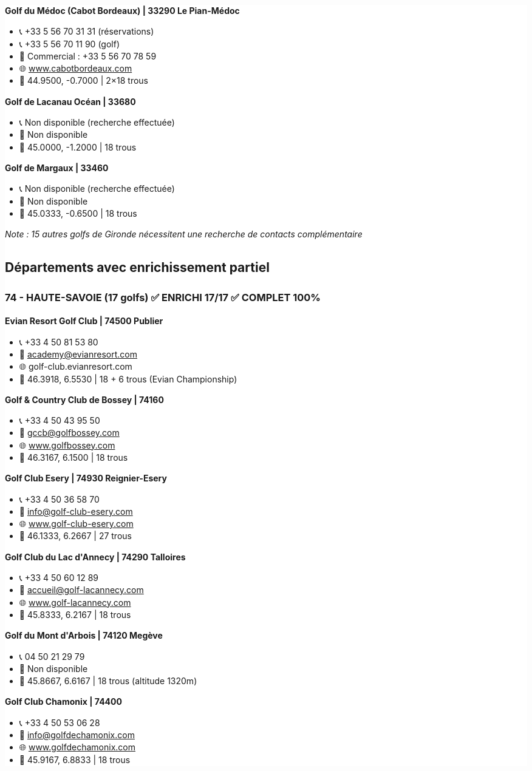 **Golf du Médoc (Cabot Bordeaux) | 33290 Le Pian-Médoc**
- 📞 +33 5 56 70 31 31 (réservations)
- 📞 +33 5 56 70 11 90 (golf)
- 📧 Commercial : +33 5 56 70 78 59
- 🌐 www.cabotbordeaux.com
- 📍 44.9500, -0.7000 | 2×18 trous

**Golf de Lacanau Océan | 33680**
- 📞 Non disponible (recherche effectuée)
- 📧 Non disponible
- 📍 45.0000, -1.2000 | 18 trous

**Golf de Margaux | 33460**
- 📞 Non disponible (recherche effectuée)
- 📧 Non disponible
- 📍 45.0333, -0.6500 | 18 trous

*Note : 15 autres golfs de Gironde nécessitent une recherche de contacts complémentaire*

## Départements avec enrichissement partiel

### 74 - HAUTE-SAVOIE (17 golfs) ✅ ENRICHI 17/17 ✅ COMPLET 100%

**Evian Resort Golf Club | 74500 Publier**
- 📞 +33 4 50 81 53 80
- 📧 academy@evianresort.com
- 🌐 golf-club.evianresort.com
- 📍 46.3918, 6.5530 | 18 + 6 trous (Evian Championship)

**Golf & Country Club de Bossey | 74160**
- 📞 +33 4 50 43 95 50
- 📧 gccb@golfbossey.com
- 🌐 www.golfbossey.com
- 📍 46.3167, 6.1500 | 18 trous

**Golf Club Esery | 74930 Reignier-Esery**
- 📞 +33 4 50 36 58 70
- 📧 info@golf-club-esery.com
- 🌐 www.golf-club-esery.com
- 📍 46.1333, 6.2667 | 27 trous

**Golf Club du Lac d'Annecy | 74290 Talloires**
- 📞 +33 4 50 60 12 89
- 📧 accueil@golf-lacannecy.com
- 🌐 www.golf-lacannecy.com
- 📍 45.8333, 6.2167 | 18 trous

**Golf du Mont d'Arbois | 74120 Megève**
- 📞 04 50 21 29 79
- 📧 Non disponible
- 📍 45.8667, 6.6167 | 18 trous (altitude 1320m)

**Golf Club Chamonix | 74400**
- 📞 +33 4 50 53 06 28
- 📧 info@golfdechamonix.com
- 🌐 www.golfdechamonix.com
- 📍 45.9167, 6.8833 | 18 trous

